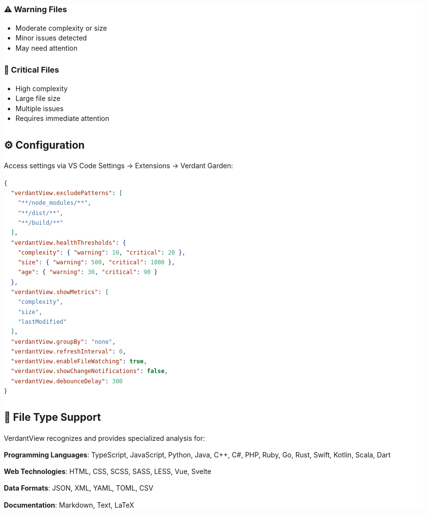### ⚠️ Warning Files
- Moderate complexity or size
- Minor issues detected
- May need attention

### 🚨 Critical Files
- High complexity
- Large file size
- Multiple issues
- Requires immediate attention

## ⚙️ Configuration

Access settings via VS Code Settings → Extensions → Verdant Garden:

```json
{
  "verdantView.excludePatterns": [
    "**/node_modules/**",
    "**/dist/**",
    "**/build/**"
  ],
  "verdantView.healthThresholds": {
    "complexity": { "warning": 10, "critical": 20 },
    "size": { "warning": 500, "critical": 1000 },
    "age": { "warning": 30, "critical": 90 }
  },
  "verdantView.showMetrics": [
    "complexity",
    "size", 
    "lastModified"
  ],
  "verdantView.groupBy": "none",
  "verdantView.refreshInterval": 0,
  "verdantView.enableFileWatching": true,
  "verdantView.showChangeNotifications": false,
  "verdantView.debounceDelay": 300
}
```

## 🎨 File Type Support

VerdantView recognizes and provides specialized analysis for:

**Programming Languages**: TypeScript, JavaScript, Python, Java, C++, C#, PHP, Ruby, Go, Rust, Swift, Kotlin, Scala, Dart

**Web Technologies**: HTML, CSS, SCSS, SASS, LESS, Vue, Svelte

**Data Formats**: JSON, XML, YAML, TOML, CSV

**Documentation**: Markdown, Text, LaTeX

